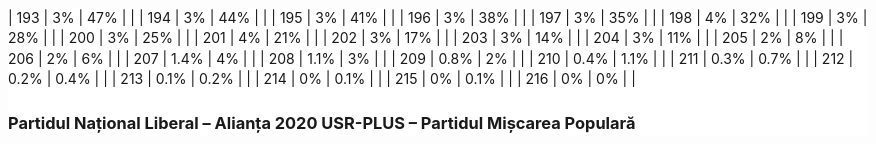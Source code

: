 | 193 | 3% | 47% |  |
| 194 | 3% | 44% |  |
| 195 | 3% | 41% |  |
| 196 | 3% | 38% |  |
| 197 | 3% | 35% |  |
| 198 | 4% | 32% |  |
| 199 | 3% | 28% |  |
| 200 | 3% | 25% |  |
| 201 | 4% | 21% |  |
| 202 | 3% | 17% |  |
| 203 | 3% | 14% |  |
| 204 | 3% | 11% |  |
| 205 | 2% | 8% |  |
| 206 | 2% | 6% |  |
| 207 | 1.4% | 4% |  |
| 208 | 1.1% | 3% |  |
| 209 | 0.8% | 2% |  |
| 210 | 0.4% | 1.1% |  |
| 211 | 0.3% | 0.7% |  |
| 212 | 0.2% | 0.4% |  |
| 213 | 0.1% | 0.2% |  |
| 214 | 0% | 0.1% |  |
| 215 | 0% | 0.1% |  |
| 216 | 0% | 0% |  |

### Partidul Național Liberal – Alianța 2020 USR-PLUS – Partidul Mișcarea Populară
